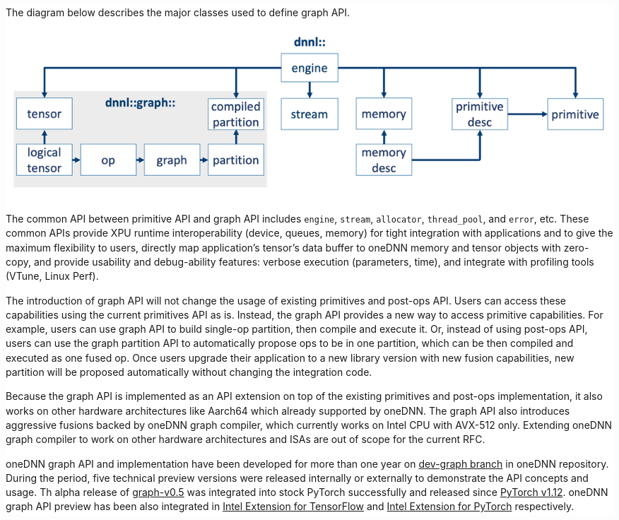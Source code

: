 The diagram below describes the major classes used to define graph API.

![API concepts](images/api-concepts.png)

The common API between primitive API and graph API includes `engine`, `stream`,
`allocator`, `thread_pool`, and `error`, etc. These common APIs provide XPU
runtime interoperability (device, queues, memory) for tight integration with
applications and to give the maximum flexibility to users, directly map
application’s tensor’s data buffer to oneDNN memory and tensor objects with
zero-copy, and provide usability and debug-ability features: verbose execution
(parameters, time), and integrate with profiling tools (VTune, Linux Perf).

The introduction of graph API will not change the usage of existing primitives
and post-ops API. Users can access these capabilities using the current
primitives API as is. Instead, the graph API provides a new way to access
primitive capabilities. For example, users can use graph API to build single-op
partition, then compile and execute it. Or, instead of using post-ops API, users
can use the graph partition API to automatically propose ops to be in one
partition, which can be then compiled and executed as one fused op. Once users
upgrade their application to a new library version with new fusion capabilities,
new partition will be proposed automatically without changing the integration
code.

Because the graph API is implemented as an API extension on top of the existing
primitives and post-ops implementation, it also works on other hardware
architectures like Aarch64 which already supported by oneDNN. The graph API also
introduces aggressive fusions backed by oneDNN graph compiler, which currently
works on Intel CPU with AVX-512 only. Extending oneDNN graph compiler to work on
other hardware architectures and ISAs are out of scope for the current RFC.

oneDNN graph API and implementation have been developed for more than one year
on [dev-graph branch](https://github.com/oneapi-src/oneDNN/tree/dev-graph) in
oneDNN repository. During the period, five technical preview versions were
released internally or externally to demonstrate the API concepts and usage. Th
alpha release of
[graph-v0.5](https://github.com/oneapi-src/oneDNN/releases/tag/graph-v0.5) was
integrated into stock PyTorch successfully and released since [PyTorch
v1.12](https://github.com/pytorch/pytorch/releases/tag/v1.12.0). oneDNN graph
API preview has been also integrated in [Intel Extension for
TensorFlow](https://github.com/intel/intel-extension-for-tensorflow) and [Intel
Extension for PyTorch](https://github.com/intel/intel-extension-for-pytorch)
respectively.
